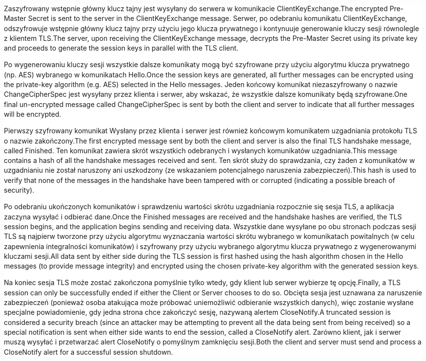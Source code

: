 <span data-ttu-id="ac926-232">Zaszyfrowany wstępnie główny klucz tajny jest wysyłany do serwera w komunikacie ClientKeyExchange.</span><span class="sxs-lookup"><span data-stu-id="ac926-232">The encrypted Pre-Master Secret is sent to the server in the ClientKeyExchange message.</span></span> <span data-ttu-id="ac926-233">Serwer, po odebraniu komunikatu ClientKeyExchange, odszyfrowuje wstępnie główny klucz tajny przy użyciu jego klucza prywatnego i kontynuuje generowanie kluczy sesji równolegle z klientem TLS.</span><span class="sxs-lookup"><span data-stu-id="ac926-233">The server, upon receiving the ClientKeyExchange message, decrypts the Pre-Master Secret using its private key and proceeds to generate the session keys in parallel with the TLS client.</span></span>

<span data-ttu-id="ac926-234">Po wygenerowaniu kluczy sesji wszystkie dalsze komunikaty mogą być szyfrowane przy użyciu algorytmu klucza prywatnego (np. AES) wybranego w komunikatach Hello.</span><span class="sxs-lookup"><span data-stu-id="ac926-234">Once the session keys are generated, all further messages can be encrypted using the private-key algorithm (e.g. AES) selected in the Hello messages.</span></span> <span data-ttu-id="ac926-235">Jeden końcowy komunikat niezaszyfrowany o nazwie ChangeCipherSpec jest wysyłany przez klienta i serwer, aby wskazać, że wszystkie dalsze komunikaty będą szyfrowane.</span><span class="sxs-lookup"><span data-stu-id="ac926-235">One final un-encrypted message called ChangeCipherSpec is sent by both the client and server to indicate that all further messages will be encrypted.</span></span>

<span data-ttu-id="ac926-236">Pierwszy szyfrowany komunikat Wysłany przez klienta i serwer jest również końcowym komunikatem uzgadniania protokołu TLS o nazwie zakończony.</span><span class="sxs-lookup"><span data-stu-id="ac926-236">The first encrypted message sent by both the client and server is also the final TLS handshake message, called Finished.</span></span> <span data-ttu-id="ac926-237">Ten komunikat zawiera skrót wszystkich odebranych i wysłanych komunikatów uzgadniania.</span><span class="sxs-lookup"><span data-stu-id="ac926-237">This message contains a hash of all the handshake messages received and sent.</span></span> <span data-ttu-id="ac926-238">Ten skrót służy do sprawdzania, czy żaden z komunikatów w uzgadnianiu nie został naruszony ani uszkodzony (ze wskazaniem potencjalnego naruszenia zabezpieczeń).</span><span class="sxs-lookup"><span data-stu-id="ac926-238">This hash is used to verify that none of the messages in the handshake have been tampered with or corrupted (indicating a possible breach of security).</span></span>

<span data-ttu-id="ac926-239">Po odebraniu ukończonych komunikatów i sprawdzeniu wartości skrótu uzgadniania rozpocznie się sesja TLS, a aplikacja zaczyna wysyłać i odbierać dane.</span><span class="sxs-lookup"><span data-stu-id="ac926-239">Once the Finished messages are received and the handshake hashes are verified, the TLS session begins, and the application begins sending and receiving data.</span></span> <span data-ttu-id="ac926-240">Wszystkie dane wysyłane po obu stronach podczas sesji TLS są najpierw tworzone przy użyciu algorytmu wyznaczania wartości skrótu wybranego w komunikatach powitalnych (w celu zapewnienia integralności komunikatów) i szyfrowany przy użyciu wybranego algorytmu klucza prywatnego z wygenerowanymi kluczami sesji.</span><span class="sxs-lookup"><span data-stu-id="ac926-240">All data sent by either side during the TLS session is first hashed using the hash algorithm chosen in the Hello messages (to provide message integrity) and encrypted using the chosen private-key algorithm with the generated session keys.</span></span>

<span data-ttu-id="ac926-241">Na koniec sesja TLS może zostać zakończona pomyślnie tylko wtedy, gdy klient lub serwer wybierze tę opcję.</span><span class="sxs-lookup"><span data-stu-id="ac926-241">Finally, a TLS session can only be successfully ended if either the Client or Server chooses to do so.</span></span> <span data-ttu-id="ac926-242">Obcięta sesja jest uznawana za naruszenie zabezpieczeń (ponieważ osoba atakująca może próbować uniemożliwić odbieranie wszystkich danych), więc zostanie wysłane specjalne powiadomienie, gdy jedna strona chce zakończyć sesję, nazywaną alertem CloseNotify.</span><span class="sxs-lookup"><span data-stu-id="ac926-242">A truncated session is considered a security breach (since an attacker may be attempting to prevent all the data being sent from being received) so a special notification is sent when either side wants to end the session, called a CloseNotify alert.</span></span> <span data-ttu-id="ac926-243">Zarówno klient, jak i serwer muszą wysyłać i przetwarzać alert CloseNotify o pomyślnym zamknięciu sesji.</span><span class="sxs-lookup"><span data-stu-id="ac926-243">Both the client and server must send and process a CloseNotify alert for a successful session shutdown.</span></span>
